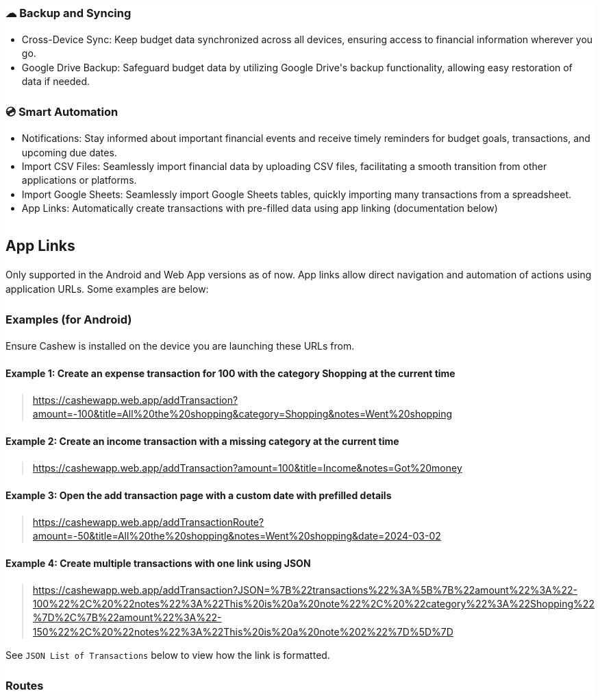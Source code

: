 ### ☁ Backup and Syncing

- Cross-Device Sync: Keep budget data synchronized across all devices, ensuring access to financial information wherever you go.
- Google Drive Backup: Safeguard budget data by utilizing Google Drive's backup functionality, allowing easy restoration of data if needed.

### 💿 Smart Automation

- Notifications: Stay informed about important financial events and receive timely reminders for budget goals, transactions, and upcoming due dates.
- Import CSV Files: Seamlessly import financial data by uploading CSV files, facilitating a smooth transition from other applications or platforms.
- Import Google Sheets: Seamlessly import Google Sheets tables, quickly importing many transactions from a spreadsheet.
- App Links: Automatically create transactions with pre-filled data using app linking (documentation below)

## App Links

Only supported in the Android and Web App versions as of now. App links allow direct navigation and automation of actions using application URLs. Some examples are below:

### Examples (for Android)

Ensure Cashew is installed on the device you are launching these URLs from.

#### Example 1: Create an expense transaction for 100 with the category Shopping at the current time

> https://cashewapp.web.app/addTransaction?amount=-100&title=All%20the%20shopping&category=Shopping&notes=Went%20shopping

#### Example 2: Create an income transaction with a missing category at the current time

> https://cashewapp.web.app/addTransaction?amount=100&title=Income&notes=Got%20money

#### Example 3: Open the add transaction page with a custom date with prefilled details

> https://cashewapp.web.app/addTransactionRoute?amount=-50&title=All%20the%20shopping&notes=Went%20shopping&date=2024-03-02

#### Example 4: Create multiple transactions with one link using JSON

> https://cashewapp.web.app/addTransaction?JSON=%7B%22transactions%22%3A%5B%7B%22amount%22%3A%22-100%22%2C%20%22notes%22%3A%22This%20is%20a%20note%22%2C%20%22category%22%3A%22Shopping%22%7D%2C%7B%22amount%22%3A%22-150%22%2C%20%22notes%22%3A%22This%20is%20a%20note%202%22%7D%5D%7D

See `JSON List of Transactions` below to view how the link is formatted.

### Routes
